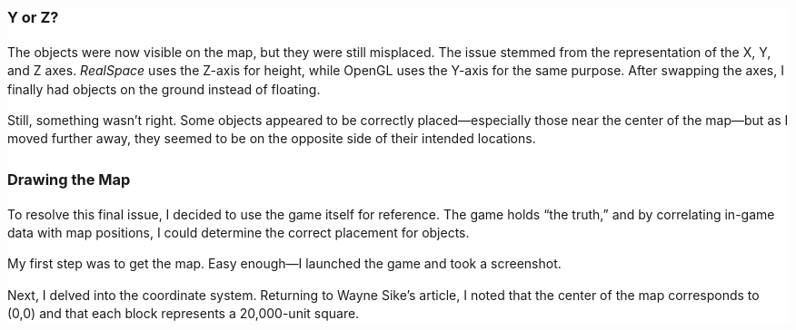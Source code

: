 
### Y or Z?

The objects were now visible on the map, but they were still misplaced. The issue stemmed from the representation of the X, Y, and Z axes. *RealSpace* uses the Z-axis for height, while OpenGL uses the Y-axis for the same purpose. After swapping the axes, I finally had objects on the ground instead of floating.

Still, something wasn’t right. Some objects appeared to be correctly placed—especially those near the center of the map—but as I moved further away, they seemed to be on the opposite side of their intended locations.


### Drawing the Map

To resolve this final issue, I decided to use the game itself for reference. The game holds “the truth,” and by correlating in-game data with map positions, I could determine the correct placement for objects.

My first step was to get the map. Easy enough—I launched the game and took a screenshot.

Next, I delved into the coordinate system. Returning to Wayne Sike’s article, I noted that the center of the map corresponds to (0,0) and that each block represents a 20,000-unit square.
